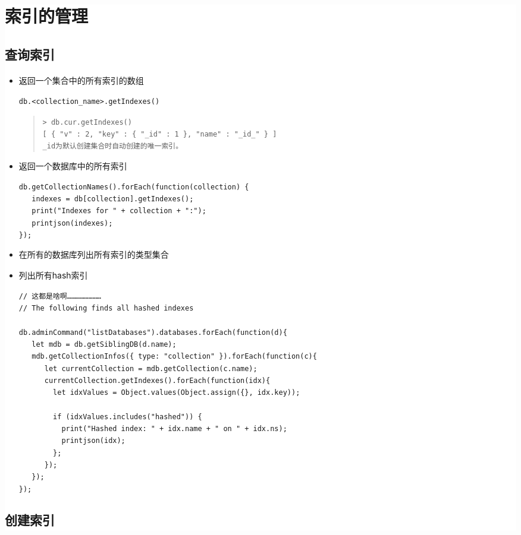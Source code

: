# 索引的管理

## 查询索引

- 返回一个集合中的所有索引的数组

  ```
  db.<collection_name>.getIndexes()
  ```

  > ```
  > > db.cur.getIndexes()
  > [ { "v" : 2, "key" : { "_id" : 1 }, "name" : "_id_" } ]
  > _id为默认创建集合时自动创建的唯一索引。
  > ```

- 返回一个数据库中的所有索引

  ```
  db.getCollectionNames().forEach(function(collection) {
     indexes = db[collection].getIndexes();
     print("Indexes for " + collection + ":");
     printjson(indexes);
  });
  ```

- 在所有的数据库列出所有索引的类型集合

- 列出所有hash索引

  ```
  // 这都是啥啊……………………
  // The following finds all hashed indexes
  
  db.adminCommand("listDatabases").databases.forEach(function(d){
     let mdb = db.getSiblingDB(d.name);
     mdb.getCollectionInfos({ type: "collection" }).forEach(function(c){
        let currentCollection = mdb.getCollection(c.name);
        currentCollection.getIndexes().forEach(function(idx){
          let idxValues = Object.values(Object.assign({}, idx.key));
  
          if (idxValues.includes("hashed")) {
            print("Hashed index: " + idx.name + " on " + idx.ns);
            printjson(idx);
          };
        });
     });
  });
  ```

  

## 创建索引
